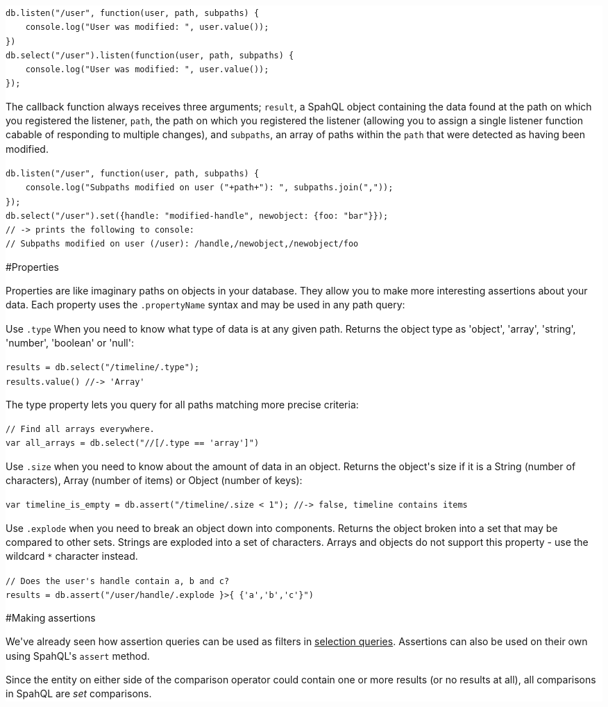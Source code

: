 	db.listen("/user", function(user, path, subpaths) {
		console.log("User was modified: ", user.value());
	})
	db.select("/user").listen(function(user, path, subpaths) {
		console.log("User was modified: ", user.value());
	});

The callback function always receives three arguments; <code>result</code>, a SpahQL object containing the data found at the path on which you registered the listener, <code>path</code>, the path on which you registered the listener (allowing you to assign a single listener function cabable of responding to multiple changes), and <code>subpaths</code>, an array of paths within the <code>path</code> that were detected as having been modified.

	db.listen("/user", function(user, path, subpaths) {
		console.log("Subpaths modified on user ("+path+"): ", subpaths.join(","));
	});
	db.select("/user").set({handle: "modified-handle", newobject: {foo: "bar"}});
	// -> prints the following to console:
	// Subpaths modified on user (/user): /handle,/newobject,/newobject/foo

#Properties

Properties are like imaginary paths on objects in your database. They allow you to make more interesting assertions about your data. Each property uses the <code>.propertyName</code> syntax and may be used in any path query:

Use <code>.type</code> When you need to know what type of data is at any given path. Returns the object type as 'object', 'array', 'string', 'number', 'boolean' or 'null':

	results = db.select("/timeline/.type");
	results.value() //-> 'Array'

The type property lets you query for all paths matching more precise criteria:

	// Find all arrays everywhere. 
	var all_arrays = db.select("//[/.type == 'array']")
        
Use <code>.size</code> when you need to know about the amount of data in an object. Returns the object's size if it is a String (number of characters), Array (number of items) or Object (number of keys):
        
	var timeline_is_empty = db.assert("/timeline/.size < 1"); //-> false, timeline contains items
        
Use <code>.explode</code> when you need to break an object down into components. Returns the object broken into a set that may be compared to other sets. Strings are exploded into a set of characters. Arrays and objects do not support this property - use the wildcard <code>*</code> character instead.

	// Does the user's handle contain a, b and c?
	results = db.assert("/user/handle/.explode }>{ {'a','b','c'}")

#Making assertions

We've already seen how assertion queries can be used as filters in [selection queries][selection_queries]. Assertions can also be used on their own using SpahQL's <code>assert</code> method.

Since the entity on either side of the comparison operator could contain one or more results (or no results at all), all comparisons in SpahQL are _set_ comparisons.


[github]: http://github.com/danski/spahql
[js_minified]: https://raw.github.com/danski/spahql/master/spahql-min.js
[spahql_getting_started]: #getting_started
[selection_queries]: #selecting_data
[modifying_data]: #modifying_data
[spahql_listeners]: #listening_for_changes
[assertion_queries]: #making_assertions
[literals_and_sets]: #literals
[comparison_operators]: #comparisons
[object_equality]: #object_equality
[strategies]: #spahql_strategies